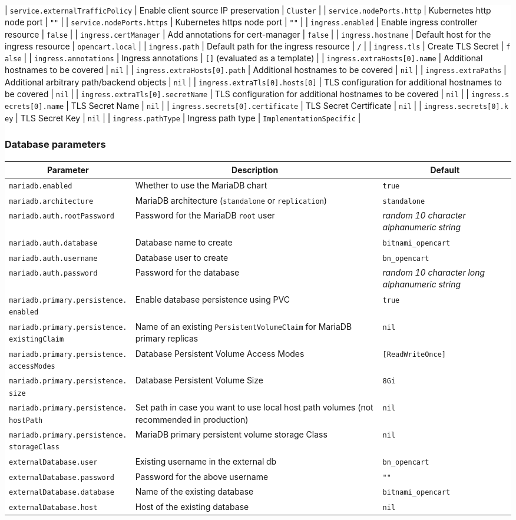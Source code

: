 | `service.externalTrafficPolicy`  | Enable client source IP preservation                     | `Cluster`                      |
| `service.nodePorts.http`         | Kubernetes http node port                                | `""`                           |
| `service.nodePorts.https`        | Kubernetes https node port                               | `""`                           |
| `ingress.enabled`                | Enable ingress controller resource                       | `false`                        |
| `ingress.certManager`            | Add annotations for cert-manager                         | `false`                        |
| `ingress.hostname`               | Default host for the ingress resource                    | `opencart.local`               |
| `ingress.path`                   | Default path for the ingress resource                    | `/`                            |
| `ingress.tls`                    | Create TLS Secret                                        | `false`                        |
| `ingress.annotations`            | Ingress annotations                                      | `[]` (evaluated as a template) |
| `ingress.extraHosts[0].name`     | Additional hostnames to be covered                       | `nil`                          |
| `ingress.extraHosts[0].path`     | Additional hostnames to be covered                       | `nil`                          |
| `ingress.extraPaths`             | Additional arbitrary path/backend objects                | `nil`                          |
| `ingress.extraTls[0].hosts[0]`   | TLS configuration for additional hostnames to be covered | `nil`                          |
| `ingress.extraTls[0].secretName` | TLS configuration for additional hostnames to be covered | `nil`                          |
| `ingress.secrets[0].name`        | TLS Secret Name                                          | `nil`                          |
| `ingress.secrets[0].certificate` | TLS Secret Certificate                                   | `nil`                          |
| `ingress.secrets[0].key`         | TLS Secret Key                                           | `nil`                          |
| `ingress.pathType`               | Ingress path type                                        | `ImplementationSpecific`       |

### Database parameters

| Parameter                                   | Description                                                                              | Default                                        |
|---------------------------------------------|------------------------------------------------------------------------------------------|------------------------------------------------|
| `mariadb.enabled`                           | Whether to use the MariaDB chart                                                         | `true`                                         |
| `mariadb.architecture`                      | MariaDB architecture (`standalone` or `replication`)                                     | `standalone`                                   |
| `mariadb.auth.rootPassword`                 | Password for the MariaDB `root` user                                                     | _random 10 character alphanumeric string_      |
| `mariadb.auth.database`                     | Database name to create                                                                  | `bitnami_opencart`                             |
| `mariadb.auth.username`                     | Database user to create                                                                  | `bn_opencart`                                  |
| `mariadb.auth.password`                     | Password for the database                                                                | _random 10 character long alphanumeric string_ |
| `mariadb.primary.persistence.enabled`       | Enable database persistence using PVC                                                    | `true`                                         |
| `mariadb.primary.persistence.existingClaim` | Name of an existing `PersistentVolumeClaim` for MariaDB primary replicas                 | `nil`                                          |
| `mariadb.primary.persistence.accessModes`   | Database Persistent Volume Access Modes                                                  | `[ReadWriteOnce]`                              |
| `mariadb.primary.persistence.size`          | Database Persistent Volume Size                                                          | `8Gi`                                          |
| `mariadb.primary.persistence.hostPath`      | Set path in case you want to use local host path volumes (not recommended in production) | `nil`                                          |
| `mariadb.primary.persistence.storageClass`  | MariaDB primary persistent volume storage Class                                          | `nil`                                          |
| `externalDatabase.user`                     | Existing username in the external db                                                     | `bn_opencart`                                  |
| `externalDatabase.password`                 | Password for the above username                                                          | `""`                                           |
| `externalDatabase.database`                 | Name of the existing database                                                            | `bitnami_opencart`                             |
| `externalDatabase.host`                     | Host of the existing database                                                            | `nil`                                          |